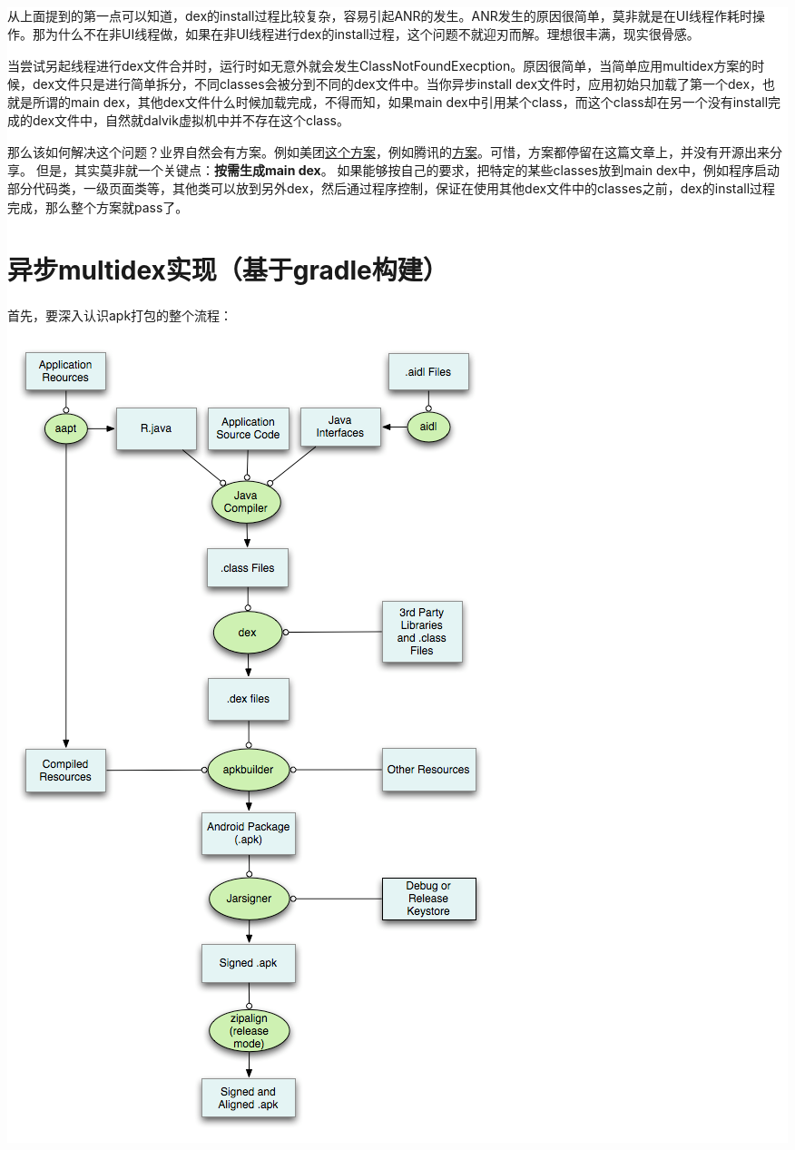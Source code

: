 从上面提到的第一点可以知道，dex的install过程比较复杂，容易引起ANR的发生。ANR发生的原因很简单，莫非就是在UI线程作耗时操作。那为什么不在非UI线程做，如果在非UI线程进行dex的install过程，这个问题不就迎刃而解。理想很丰满，现实很骨感。

当尝试另起线程进行dex文件合并时，运行时如无意外就会发生ClassNotFoundExecption。原因很简单，当简单应用multidex方案的时候，dex文件只是进行简单拆分，不同classes会被分到不同的dex文件中。当你异步install dex文件时，应用初始只加载了第一个dex，也就是所谓的main dex，其他dex文件什么时候加载完成，不得而知，如果main dex中引用某个class，而这个class却在另一个没有install完成的dex文件中，自然就dalvik虚拟机中并不存在这个class。

那么该如何解决这个问题？业界自然会有方案。例如美团[这个方案](http://tech.meituan.com/mt-android-auto-split-dex.html)，例如腾讯的[方案](http://bugly.qq.com/bbs/forum.php?mod=viewthread&tid=193)。可惜，方案都停留在这篇文章上，并没有开源出来分享。
但是，其实莫非就一个关键点：**按需生成main dex**。
如果能够按自己的要求，把特定的某些classes放到main dex中，例如程序启动部分代码类，一级页面类等，其他类可以放到另外dex，然后通过程序控制，保证在使用其他dex文件中的classes之前，dex的install过程完成，那么整个方案就pass了。

# 异步multidex实现（基于gradle构建）

首先，要深入认识apk打包的整个流程：

![APK打包流程](/images/android_packaging.png)
